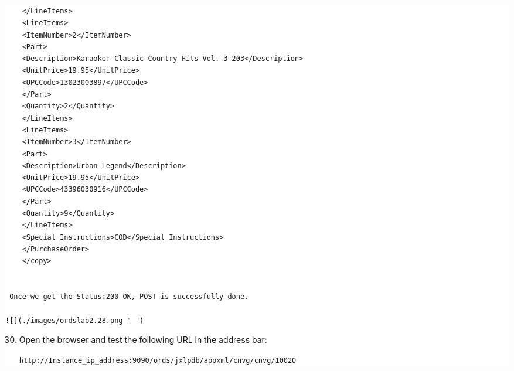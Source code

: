         </LineItems>
        <LineItems>
        <ItemNumber>2</ItemNumber>
        <Part>
        <Description>Karaoke: Classic Country Hits Vol. 3 203</Description>
        <UnitPrice>19.95</UnitPrice>
        <UPCCode>13023003897</UPCCode>
        </Part>
        <Quantity>2</Quantity>
        </LineItems>
        <LineItems>
        <ItemNumber>3</ItemNumber>
        <Part>
        <Description>Urban Legend</Description>
        <UnitPrice>19.95</UnitPrice>
        <UPCCode>43396030916</UPCCode>
        </Part>
        <Quantity>9</Quantity>
        </LineItems>
        <Special_Instructions>COD</Special_Instructions>
        </PurchaseOrder>
        </copy>


     Once we get the Status:200 OK, POST is successfully done.

    ![](./images/ordslab2.28.png " ")

30. Open the browser and test the following URL in the address bar:

    ```
    http://Instance_ip_address:9090/ords/jxlpdb/appxml/cnvg/cnvg/10020
    ```